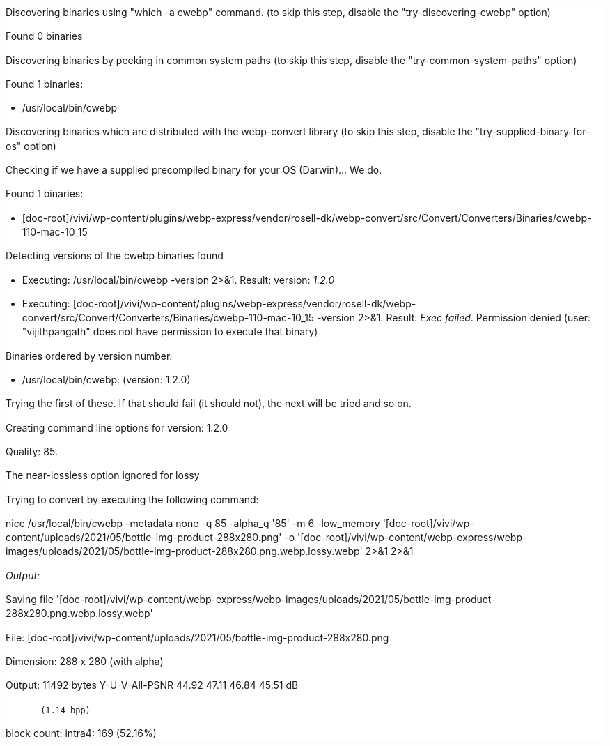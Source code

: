 Discovering binaries using "which -a cwebp" command. (to skip this step, disable the "try-discovering-cwebp" option)

Found 0 binaries

Discovering binaries by peeking in common system paths (to skip this step, disable the "try-common-system-paths" option)

Found 1 binaries: 

- /usr/local/bin/cwebp

Discovering binaries which are distributed with the webp-convert library (to skip this step, disable the "try-supplied-binary-for-os" option)

Checking if we have a supplied precompiled binary for your OS (Darwin)... We do.

Found 1 binaries: 

- [doc-root]/vivi/wp-content/plugins/webp-express/vendor/rosell-dk/webp-convert/src/Convert/Converters/Binaries/cwebp-110-mac-10_15

Detecting versions of the cwebp binaries found

- Executing: /usr/local/bin/cwebp -version 2>&1. Result: version: *1.2.0*

- Executing: [doc-root]/vivi/wp-content/plugins/webp-express/vendor/rosell-dk/webp-convert/src/Convert/Converters/Binaries/cwebp-110-mac-10_15 -version 2>&1. Result: *Exec failed*. Permission denied (user: "vijithpangath" does not have permission to execute that binary)

Binaries ordered by version number.

- /usr/local/bin/cwebp: (version: 1.2.0)

Trying the first of these. If that should fail (it should not), the next will be tried and so on.

Creating command line options for version: 1.2.0

Quality: 85. 

The near-lossless option ignored for lossy

Trying to convert by executing the following command:

nice /usr/local/bin/cwebp -metadata none -q 85 -alpha_q '85' -m 6 -low_memory '[doc-root]/vivi/wp-content/uploads/2021/05/bottle-img-product-288x280.png' -o '[doc-root]/vivi/wp-content/webp-express/webp-images/uploads/2021/05/bottle-img-product-288x280.png.webp.lossy.webp' 2>&1 2>&1


*Output:* 

Saving file '[doc-root]/vivi/wp-content/webp-express/webp-images/uploads/2021/05/bottle-img-product-288x280.png.webp.lossy.webp'

File:      [doc-root]/vivi/wp-content/uploads/2021/05/bottle-img-product-288x280.png

Dimension: 288 x 280 (with alpha)

Output:    11492 bytes Y-U-V-All-PSNR 44.92 47.11 46.84   45.51 dB

           (1.14 bpp)

block count:  intra4:        169  (52.16%)
